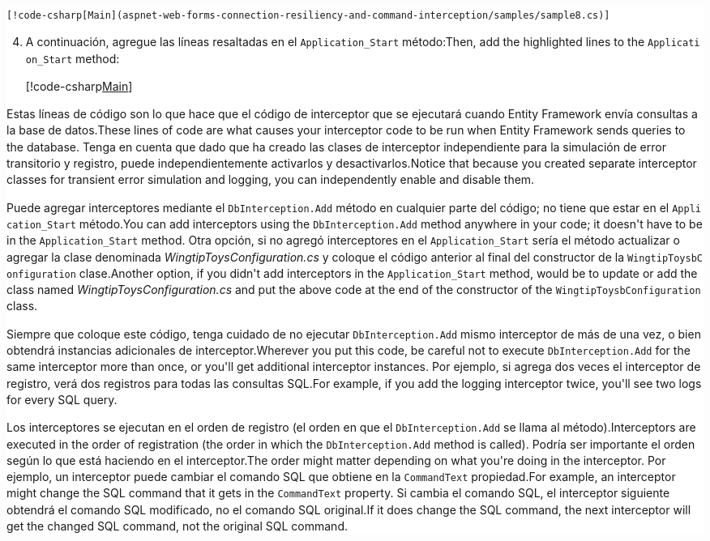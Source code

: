     [!code-csharp[Main](aspnet-web-forms-connection-resiliency-and-command-interception/samples/sample8.cs)]
4. <span data-ttu-id="d2a5e-204">A continuación, agregue las líneas resaltadas en el `Application_Start` método:</span><span class="sxs-lookup"><span data-stu-id="d2a5e-204">Then, add the highlighted lines to the `Application_Start` method:</span></span>  

    [!code-csharp[Main](aspnet-web-forms-connection-resiliency-and-command-interception/samples/sample9.cs?highlight=17-20)]

<span data-ttu-id="d2a5e-205">Estas líneas de código son lo que hace que el código de interceptor que se ejecutará cuando Entity Framework envía consultas a la base de datos.</span><span class="sxs-lookup"><span data-stu-id="d2a5e-205">These lines of code are what causes your interceptor code to be run when Entity Framework sends queries to the database.</span></span> <span data-ttu-id="d2a5e-206">Tenga en cuenta que dado que ha creado las clases de interceptor independiente para la simulación de error transitorio y registro, puede independientemente activarlos y desactivarlos.</span><span class="sxs-lookup"><span data-stu-id="d2a5e-206">Notice that because you created separate interceptor classes for transient error simulation and logging, you can independently enable and disable them.</span></span>   
  
 <span data-ttu-id="d2a5e-207">Puede agregar interceptores mediante el `DbInterception.Add` método en cualquier parte del código; no tiene que estar en el `Application_Start` método.</span><span class="sxs-lookup"><span data-stu-id="d2a5e-207">You can add interceptors using the `DbInterception.Add` method anywhere in your code; it doesn't have to be in the `Application_Start` method.</span></span> <span data-ttu-id="d2a5e-208">Otra opción, si no agregó interceptores en el `Application_Start` sería el método actualizar o agregar la clase denominada *WingtipToysConfiguration.cs* y coloque el código anterior al final del constructor de la `WingtipToysbConfiguration` clase.</span><span class="sxs-lookup"><span data-stu-id="d2a5e-208">Another option, if you didn't add interceptors in the `Application_Start` method, would be to update or add the class named *WingtipToysConfiguration.cs* and put the above code at the end of the constructor of the `WingtipToysbConfiguration` class.</span></span>

<span data-ttu-id="d2a5e-209">Siempre que coloque este código, tenga cuidado de no ejecutar `DbInterception.Add` mismo interceptor de más de una vez, o bien obtendrá instancias adicionales de interceptor.</span><span class="sxs-lookup"><span data-stu-id="d2a5e-209">Wherever you put this code, be careful not to execute `DbInterception.Add` for the same interceptor more than once, or you'll get additional interceptor instances.</span></span> <span data-ttu-id="d2a5e-210">Por ejemplo, si agrega dos veces el interceptor de registro, verá dos registros para todas las consultas SQL.</span><span class="sxs-lookup"><span data-stu-id="d2a5e-210">For example, if you add the logging interceptor twice, you'll see two logs for every SQL query.</span></span>

<span data-ttu-id="d2a5e-211">Los interceptores se ejecutan en el orden de registro (el orden en que el `DbInterception.Add` se llama al método).</span><span class="sxs-lookup"><span data-stu-id="d2a5e-211">Interceptors are executed in the order of registration (the order in which the `DbInterception.Add` method is called).</span></span> <span data-ttu-id="d2a5e-212">Podría ser importante el orden según lo que está haciendo en el interceptor.</span><span class="sxs-lookup"><span data-stu-id="d2a5e-212">The order might matter depending on what you're doing in the interceptor.</span></span> <span data-ttu-id="d2a5e-213">Por ejemplo, un interceptor puede cambiar el comando SQL que obtiene en la `CommandText` propiedad.</span><span class="sxs-lookup"><span data-stu-id="d2a5e-213">For example, an interceptor might change the SQL command that it gets in the `CommandText` property.</span></span> <span data-ttu-id="d2a5e-214">Si cambia el comando SQL, el interceptor siguiente obtendrá el comando SQL modificado, no el comando SQL original.</span><span class="sxs-lookup"><span data-stu-id="d2a5e-214">If it does change the SQL command, the next interceptor will get the changed SQL command, not the original SQL command.</span></span>
